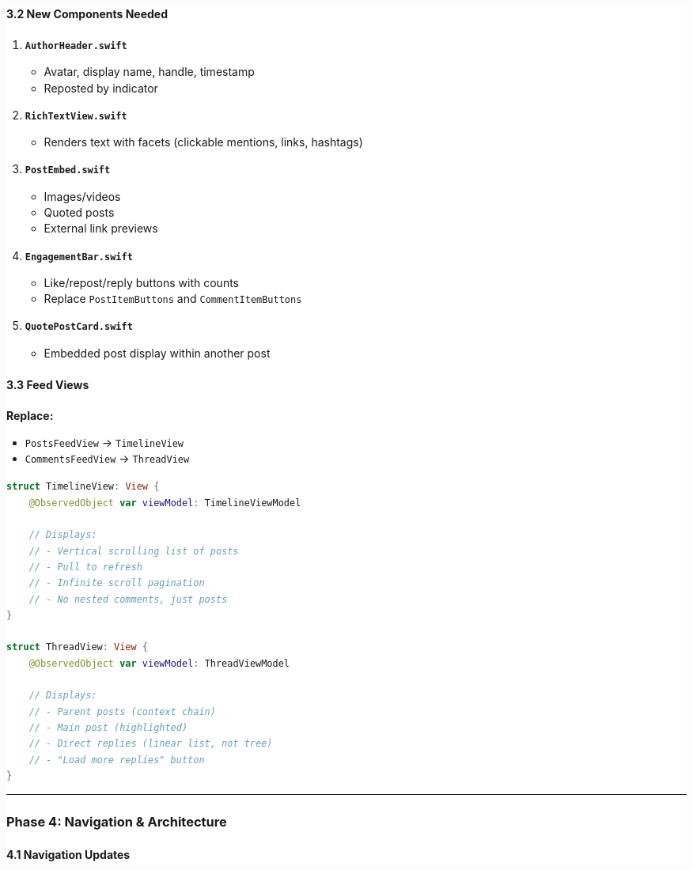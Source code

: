 #### **3.2 New Components Needed**

1. **`AuthorHeader.swift`**
   - Avatar, display name, handle, timestamp
   - Reposted by indicator

2. **`RichTextView.swift`**
   - Renders text with facets (clickable mentions, links, hashtags)

3. **`PostEmbed.swift`**
   - Images/videos
   - Quoted posts
   - External link previews

4. **`EngagementBar.swift`**
   - Like/repost/reply buttons with counts
   - Replace `PostItemButtons` and `CommentItemButtons`

5. **`QuotePostCard.swift`**
   - Embedded post display within another post

#### **3.3 Feed Views**

**Replace:**
- `PostsFeedView` → `TimelineView`
- `CommentsFeedView` → `ThreadView`

```swift
struct TimelineView: View {
    @ObservedObject var viewModel: TimelineViewModel
    
    // Displays:
    // - Vertical scrolling list of posts
    // - Pull to refresh
    // - Infinite scroll pagination
    // - No nested comments, just posts
}

struct ThreadView: View {
    @ObservedObject var viewModel: ThreadViewModel
    
    // Displays:
    // - Parent posts (context chain)
    // - Main post (highlighted)
    // - Direct replies (linear list, not tree)
    // - "Load more replies" button
}
```

---

### **Phase 4: Navigation & Architecture**

#### **4.1 Navigation Updates**
